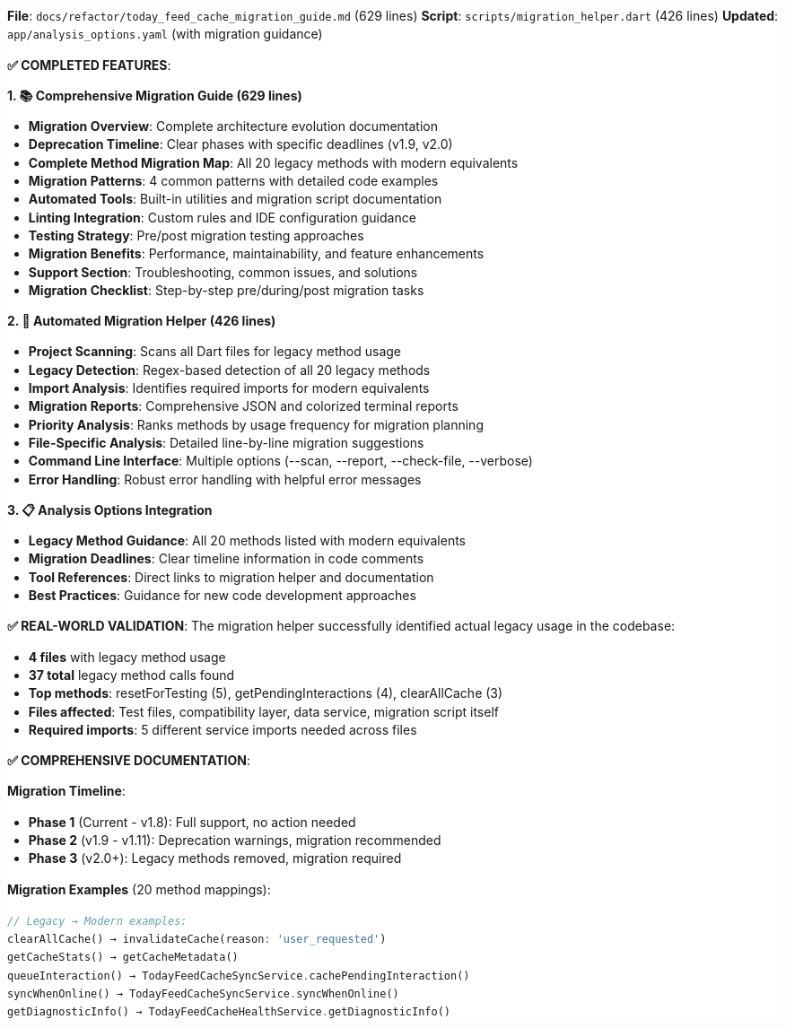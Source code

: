 **File**: `docs/refactor/today_feed_cache_migration_guide.md` (629 lines)
**Script**: `scripts/migration_helper.dart` (426 lines)
**Updated**: `app/analysis_options.yaml` (with migration guidance)

**✅ COMPLETED FEATURES**:

**1. 📚 Comprehensive Migration Guide (629 lines)**
- **Migration Overview**: Complete architecture evolution documentation
- **Deprecation Timeline**: Clear phases with specific deadlines (v1.9, v2.0)
- **Complete Method Migration Map**: All 20 legacy methods with modern equivalents
- **Migration Patterns**: 4 common patterns with detailed code examples
- **Automated Tools**: Built-in utilities and migration script documentation
- **Linting Integration**: Custom rules and IDE configuration guidance
- **Testing Strategy**: Pre/post migration testing approaches
- **Migration Benefits**: Performance, maintainability, and feature enhancements
- **Support Section**: Troubleshooting, common issues, and solutions
- **Migration Checklist**: Step-by-step pre/during/post migration tasks

**2. 🤖 Automated Migration Helper (426 lines)**
- **Project Scanning**: Scans all Dart files for legacy method usage
- **Legacy Detection**: Regex-based detection of all 20 legacy methods
- **Import Analysis**: Identifies required imports for modern equivalents
- **Migration Reports**: Comprehensive JSON and colorized terminal reports
- **Priority Analysis**: Ranks methods by usage frequency for migration planning
- **File-Specific Analysis**: Detailed line-by-line migration suggestions
- **Command Line Interface**: Multiple options (--scan, --report, --check-file, --verbose)
- **Error Handling**: Robust error handling with helpful error messages

**3. 📋 Analysis Options Integration**
- **Legacy Method Guidance**: All 20 methods listed with modern equivalents
- **Migration Deadlines**: Clear timeline information in code comments
- **Tool References**: Direct links to migration helper and documentation
- **Best Practices**: Guidance for new code development approaches

**✅ REAL-WORLD VALIDATION**:
The migration helper successfully identified actual legacy usage in the codebase:
- **4 files** with legacy method usage
- **37 total** legacy method calls found
- **Top methods**: resetForTesting (5), getPendingInteractions (4), clearAllCache (3)
- **Files affected**: Test files, compatibility layer, data service, migration script itself
- **Required imports**: 5 different service imports needed across files

**✅ COMPREHENSIVE DOCUMENTATION**:

**Migration Timeline**:
- **Phase 1** (Current - v1.8): Full support, no action needed
- **Phase 2** (v1.9 - v1.11): Deprecation warnings, migration recommended  
- **Phase 3** (v2.0+): Legacy methods removed, migration required

**Migration Examples** (20 method mappings):
```dart
// Legacy → Modern examples:
clearAllCache() → invalidateCache(reason: 'user_requested')
getCacheStats() → getCacheMetadata()
queueInteraction() → TodayFeedCacheSyncService.cachePendingInteraction()
syncWhenOnline() → TodayFeedCacheSyncService.syncWhenOnline()
getDiagnosticInfo() → TodayFeedCacheHealthService.getDiagnosticInfo()
```
